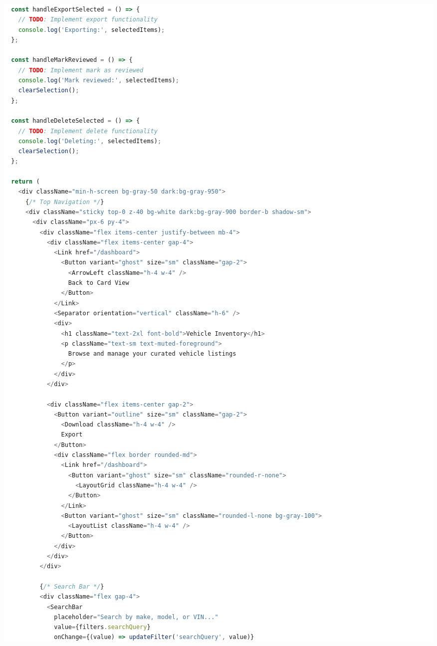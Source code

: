 ```typescript
  const handleExportSelected = () => {
    // TODO: Implement export functionality
    console.log('Exporting:', selectedItems);
  };

  const handleMarkReviewed = () => {
    // TODO: Implement mark as reviewed
    console.log('Mark reviewed:', selectedItems);
    clearSelection();
  };

  const handleDeleteSelected = () => {
    // TODO: Implement delete functionality
    console.log('Deleting:', selectedItems);
    clearSelection();
  };

  return (
    <div className="min-h-screen bg-gray-50 dark:bg-gray-950">
      {/* Top Navigation */}
      <div className="sticky top-0 z-40 bg-white dark:bg-gray-900 border-b shadow-sm">
        <div className="px-6 py-4">
          <div className="flex items-center justify-between mb-4">
            <div className="flex items-center gap-4">
              <Link href="/dashboard">
                <Button variant="ghost" size="sm" className="gap-2">
                  <ArrowLeft className="h-4 w-4" />
                  Back to Card View
                </Button>
              </Link>
              <Separator orientation="vertical" className="h-6" />
              <div>
                <h1 className="text-2xl font-bold">Vehicle Inventory</h1>
                <p className="text-sm text-muted-foreground">
                  Browse and manage your curated vehicle listings
                </p>
              </div>
            </div>

            <div className="flex items-center gap-2">
              <Button variant="outline" size="sm" className="gap-2">
                <Download className="h-4 w-4" />
                Export
              </Button>
              <div className="flex border rounded-md">
                <Link href="/dashboard">
                  <Button variant="ghost" size="sm" className="rounded-r-none">
                    <LayoutGrid className="h-4 w-4" />
                  </Button>
                </Link>
                <Button variant="ghost" size="sm" className="rounded-l-none bg-gray-100">
                  <LayoutList className="h-4 w-4" />
                </Button>
              </div>
            </div>
          </div>

          {/* Search Bar */}
          <div className="flex gap-4">
            <SearchBar
              placeholder="Search by make, model, or VIN..."
              value={filters.searchQuery}
              onChange={(value) => updateFilter('searchQuery', value)}
```